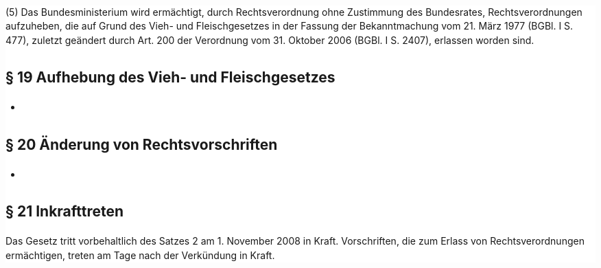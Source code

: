 (5) Das Bundesministerium wird ermächtigt, durch Rechtsverordnung ohne
Zustimmung des Bundesrates, Rechtsverordnungen aufzuheben, die auf
Grund des Vieh- und Fleischgesetzes in der Fassung der Bekanntmachung
vom 21. März 1977 (BGBl. I S. 477), zuletzt geändert durch Art. 200
der Verordnung vom 31. Oktober 2006 (BGBl. I S. 2407), erlassen worden
sind.


## § 19 Aufhebung des Vieh- und Fleischgesetzes

-


## § 20 Änderung von Rechtsvorschriften

-


## § 21 Inkrafttreten

Das Gesetz tritt vorbehaltlich des Satzes 2 am 1. November 2008 in
Kraft. Vorschriften, die zum Erlass von Rechtsverordnungen
ermächtigen, treten am Tage nach der Verkündung in Kraft.

